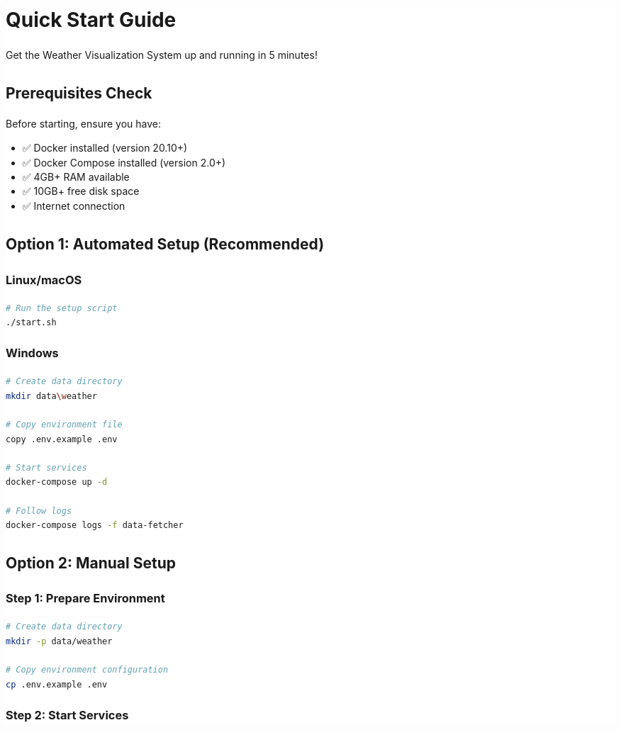 # Quick Start Guide

Get the Weather Visualization System up and running in 5 minutes!

## Prerequisites Check

Before starting, ensure you have:
- ✅ Docker installed (version 20.10+)
- ✅ Docker Compose installed (version 2.0+)
- ✅ 4GB+ RAM available
- ✅ 10GB+ free disk space
- ✅ Internet connection

## Option 1: Automated Setup (Recommended)

### Linux/macOS

```bash
# Run the setup script
./start.sh
```

### Windows

```bash
# Create data directory
mkdir data\weather

# Copy environment file
copy .env.example .env

# Start services
docker-compose up -d

# Follow logs
docker-compose logs -f data-fetcher
```

## Option 2: Manual Setup

### Step 1: Prepare Environment

```bash
# Create data directory
mkdir -p data/weather

# Copy environment configuration
cp .env.example .env
```

### Step 2: Start Services

